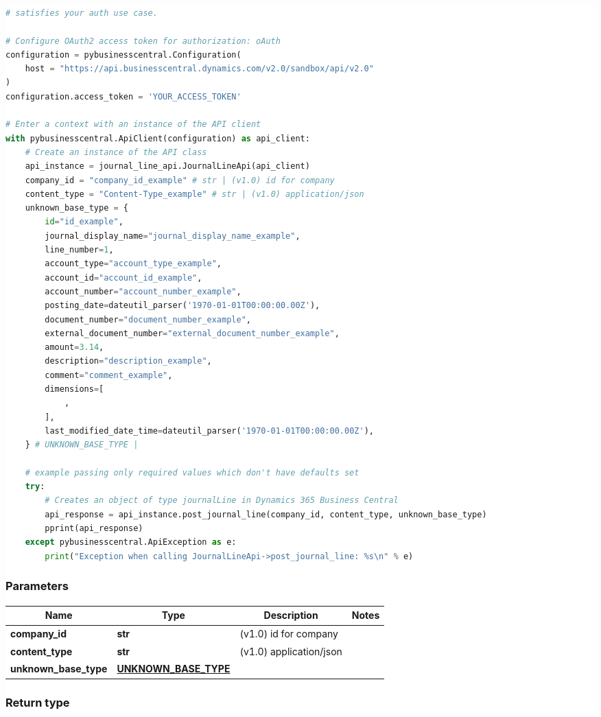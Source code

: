```python
# satisfies your auth use case.

# Configure OAuth2 access token for authorization: oAuth
configuration = pybusinesscentral.Configuration(
    host = "https://api.businesscentral.dynamics.com/v2.0/sandbox/api/v2.0"
)
configuration.access_token = 'YOUR_ACCESS_TOKEN'

# Enter a context with an instance of the API client
with pybusinesscentral.ApiClient(configuration) as api_client:
    # Create an instance of the API class
    api_instance = journal_line_api.JournalLineApi(api_client)
    company_id = "company_id_example" # str | (v1.0) id for company
    content_type = "Content-Type_example" # str | (v1.0) application/json
    unknown_base_type = {
        id="id_example",
        journal_display_name="journal_display_name_example",
        line_number=1,
        account_type="account_type_example",
        account_id="account_id_example",
        account_number="account_number_example",
        posting_date=dateutil_parser('1970-01-01T00:00:00.00Z'),
        document_number="document_number_example",
        external_document_number="external_document_number_example",
        amount=3.14,
        description="description_example",
        comment="comment_example",
        dimensions=[
            ,
        ],
        last_modified_date_time=dateutil_parser('1970-01-01T00:00:00.00Z'),
    } # UNKNOWN_BASE_TYPE | 

    # example passing only required values which don't have defaults set
    try:
        # Creates an object of type journalLine in Dynamics 365 Business Central
        api_response = api_instance.post_journal_line(company_id, content_type, unknown_base_type)
        pprint(api_response)
    except pybusinesscentral.ApiException as e:
        print("Exception when calling JournalLineApi->post_journal_line: %s\n" % e)
```


### Parameters

Name | Type | Description  | Notes
------------- | ------------- | ------------- | -------------
 **company_id** | **str**| (v1.0) id for company |
 **content_type** | **str**| (v1.0) application/json |
 **unknown_base_type** | [**UNKNOWN_BASE_TYPE**](UNKNOWN_BASE_TYPE.md)|  |

### Return type
